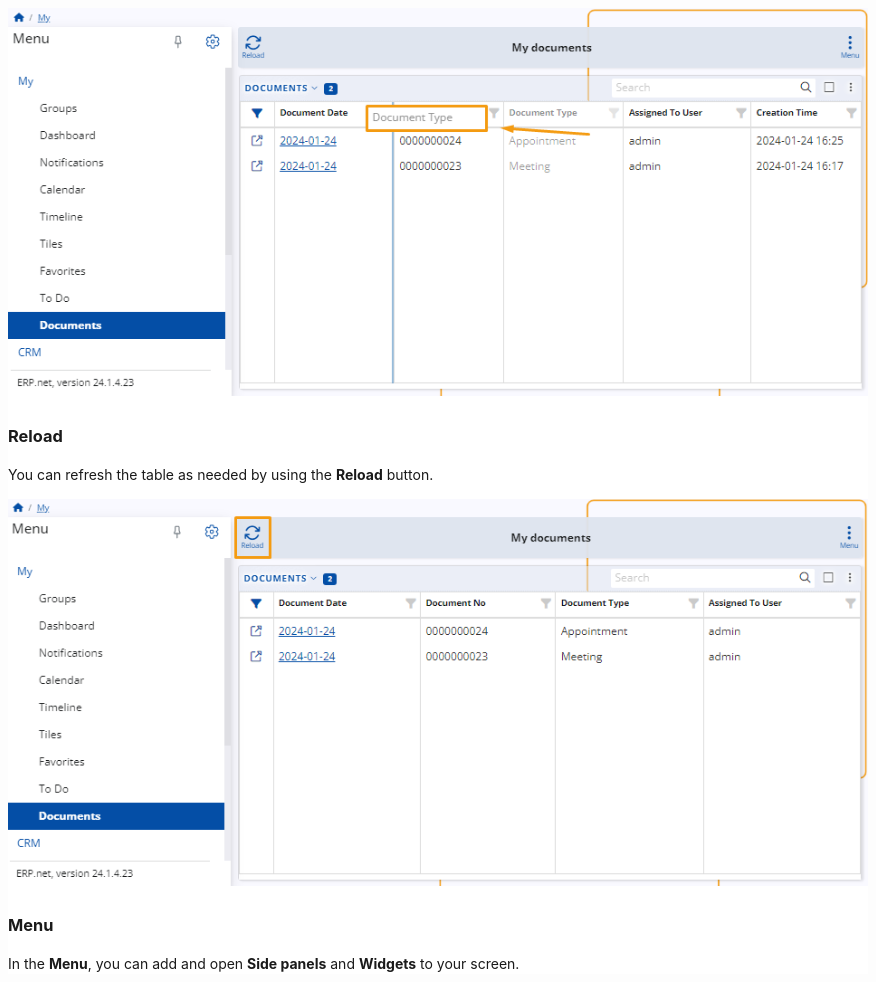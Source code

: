   ![Pictures](pictures/Documents_Reorder_dragging_07_02.png)

### Reload

You can refresh the table as needed by using the **Reload** button.

![Pictures](pictures/Documents_Reload_07_02.png)

### Menu

In the **Menu**, you can add and open **Side panels** and **Widgets** to your screen.
